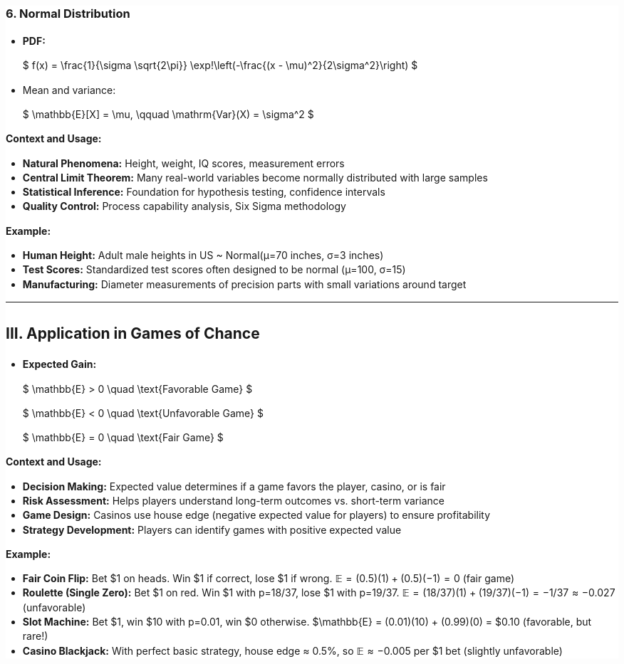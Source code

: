### **6. Normal Distribution**

* **PDF:**

  $
  f(x) = \frac{1}{\sigma \sqrt{2\pi}}
  \exp\!\left(-\frac{(x - \mu)^2}{2\sigma^2}\right)
  $
* Mean and variance:

  $
  \mathbb{E}[X] = \mu,
  \qquad
  \mathrm{Var}(X) = \sigma^2
  $

**Context and Usage:**
- **Natural Phenomena:** Height, weight, IQ scores, measurement errors
- **Central Limit Theorem:** Many real-world variables become normally distributed with large samples
- **Statistical Inference:** Foundation for hypothesis testing, confidence intervals
- **Quality Control:** Process capability analysis, Six Sigma methodology

**Example:**
- **Human Height:** Adult male heights in US ~ Normal(μ=70 inches, σ=3 inches)
- **Test Scores:** Standardized test scores often designed to be normal (μ=100, σ=15)
- **Manufacturing:** Diameter measurements of precision parts with small variations around target

---

## **III. Application in Games of Chance**

* **Expected Gain:**

  $
  \mathbb{E} > 0 \quad \text{Favorable Game}
  $

  $
  \mathbb{E} < 0 \quad \text{Unfavorable Game}
  $

  $
  \mathbb{E} = 0 \quad \text{Fair Game}
  $

**Context and Usage:**
- **Decision Making:** Expected value determines if a game favors the player, casino, or is fair
- **Risk Assessment:** Helps players understand long-term outcomes vs. short-term variance
- **Game Design:** Casinos use house edge (negative expected value for players) to ensure profitability
- **Strategy Development:** Players can identify games with positive expected value

**Example:**
- **Fair Coin Flip:** Bet $1 on heads. Win $1 if correct, lose $1 if wrong. $\mathbb{E} = (0.5)(1) + (0.5)(-1) = 0$ (fair game)
- **Roulette (Single Zero):** Bet $1 on red. Win $1 with p=18/37, lose $1 with p=19/37. $\mathbb{E} = (18/37)(1) + (19/37)(-1) = -1/37 \approx -$0.027 (unfavorable)
- **Slot Machine:** Bet $1, win $10 with p=0.01, win $0 otherwise. $\mathbb{E} = (0.01)(10) + (0.99)(0) = $0.10 (favorable, but rare!)
- **Casino Blackjack:** With perfect basic strategy, house edge ≈ 0.5%, so $\mathbb{E} ≈ -$0.005 per $1 bet (slightly unfavorable)
